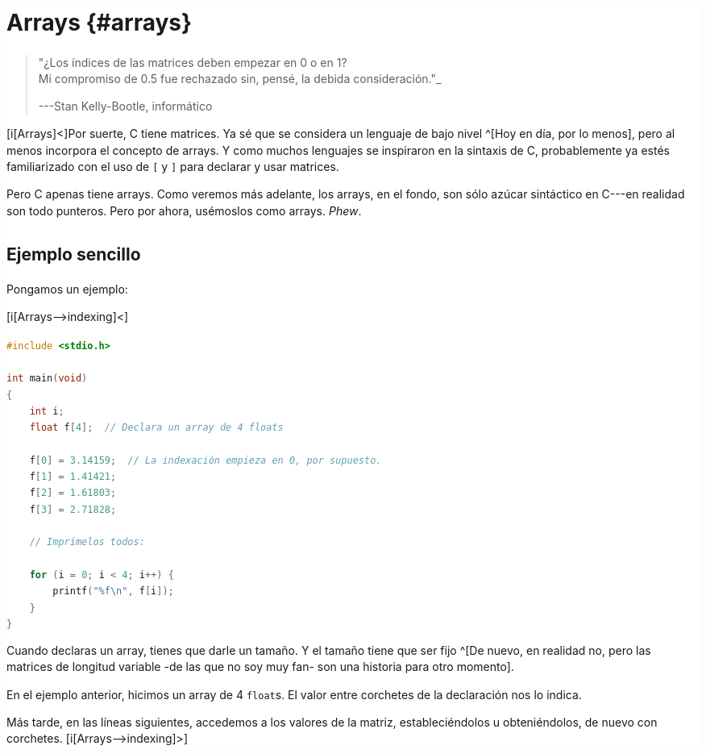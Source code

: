 

# Arrays {#arrays}

> "¿Los índices de las matrices deben empezar en 0 o en 1?  
> Mi compromiso de 0.5 fue rechazado sin, pensé, la debida consideración."_
>
> ---Stan Kelly-Bootle, informático

[i[Arrays]<]Por suerte, C tiene matrices. Ya sé que se considera un lenguaje de bajo nivel
^[Hoy en día, por lo menos], pero al menos incorpora el concepto de arrays. Y como
muchos lenguajes se inspiraron en la sintaxis de C, probablemente ya estés
familiarizado con el uso de `[` y `]` para declarar y usar matrices.

Pero C apenas tiene arrays. Como veremos más adelante, los arrays, en el fondo, son sólo azúcar sintáctico
en C---en realidad son todo punteros. Pero por ahora,
usémoslos como arrays. _Phew_.

## Ejemplo sencillo

Pongamos un ejemplo:

[i[Arrays-->indexing]<]
``` {.c .numberLines}
#include <stdio.h>

int main(void)
{
    int i;
    float f[4];  // Declara un array de 4 floats

    f[0] = 3.14159;  // La indexación empieza en 0, por supuesto.
    f[1] = 1.41421;
    f[2] = 1.61803;
    f[3] = 2.71828;

    // Imprímelos todos:

    for (i = 0; i < 4; i++) {
        printf("%f\n", f[i]);
    }
}
```

Cuando declaras un array, tienes que darle un tamaño. Y el tamaño tiene que ser fijo
^[De nuevo, en realidad no, pero las matrices de longitud variable 
-de las que no soy muy fan- son una historia para otro momento].

En el ejemplo anterior, hicimos un array de 4 `float`s. El valor entre corchetes
de la declaración nos lo indica.

Más tarde, en las líneas siguientes, accedemos a los valores de la matriz, estableciéndolos
u obteniéndolos, de nuevo con corchetes.
[i[Arrays-->indexing]>]
